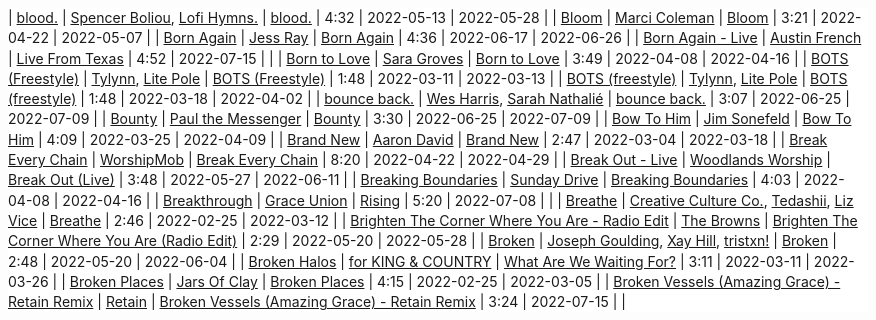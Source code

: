 | [blood.](https://open.spotify.com/track/7G8bBWkfn6eEEMqqnBHMLb) | [Spencer Boliou](https://open.spotify.com/artist/4gh6kaoKHlhriLY2HJ2QLx), [Lofi Hymns.](https://open.spotify.com/artist/20ZyjUv8IineeYzi9PfLcW) | [blood.](https://open.spotify.com/album/2Nhyrn0LRYGzf6Th0LrE4p) | 4:32 | 2022-05-13 | 2022-05-28 |
| [Bloom](https://open.spotify.com/track/0Tge7UWTXFSd4ITIURqk0k) | [Marci Coleman](https://open.spotify.com/artist/1aaF5ghHXxc7ArAYYHEWAs) | [Bloom](https://open.spotify.com/album/0T7foqa4zcqlZkjuEBEiGu) | 3:21 | 2022-04-22 | 2022-05-07 |
| [Born Again](https://open.spotify.com/track/6ewRnWm0m56ipItu20vyUv) | [Jess Ray](https://open.spotify.com/artist/7pPNHLzwbrHYlCMTftK3A3) | [Born Again](https://open.spotify.com/album/7xltKzxwTUnIGLWqyr03iJ) | 4:36 | 2022-06-17 | 2022-06-26 |
| [Born Again \- Live](https://open.spotify.com/track/6YFQEpmg2Tv7VfjH8j554P) | [Austin French](https://open.spotify.com/artist/5m8b1Ofn4kNkzRV84GopBU) | [Live From Texas](https://open.spotify.com/album/3JbVsA2XSf3DFEwcdeX8J6) | 4:52 | 2022-07-15 |  |
| [Born to Love](https://open.spotify.com/track/6uaXa66iQYahdrRKN3txNP) | [Sara Groves](https://open.spotify.com/artist/25Kfw0CRHgjl9oCgMfEYz7) | [Born to Love](https://open.spotify.com/album/0LBm9x0GNGI68k11b8AIwY) | 3:49 | 2022-04-08 | 2022-04-16 |
| [BOTS \(Freestyle\)](https://open.spotify.com/track/5eMvT7WRGEGBMVgoKk8FfJ) | [Tylynn](https://open.spotify.com/artist/3WYqnlpg5qWHujbvTFqUMg), [Lite Pole](https://open.spotify.com/artist/4VcphREP0VLTCdji1JEUHl) | [BOTS \(Freestyle\)](https://open.spotify.com/album/7phIRqUrSheXy5zCI8nfI4) | 1:48 | 2022-03-11 | 2022-03-13 |
| [BOTS \(freestyle\)](https://open.spotify.com/track/73csrPe5BOciEL8EQX6C0p) | [Tylynn](https://open.spotify.com/artist/3WYqnlpg5qWHujbvTFqUMg), [Lite Pole](https://open.spotify.com/artist/4VcphREP0VLTCdji1JEUHl) | [BOTS \(freestyle\)](https://open.spotify.com/album/7yv9goNuPJecL9U7LD5lhe) | 1:48 | 2022-03-18 | 2022-04-02 |
| [bounce back.](https://open.spotify.com/track/4tNgJIUHrkkHt6iFESuJRi) | [Wes Harris](https://open.spotify.com/artist/2X0bW6IUNbMDrTFoSX05W2), [Sarah Nathalié](https://open.spotify.com/artist/1O8Ex2yuddkMknV0uM2oni) | [bounce back.](https://open.spotify.com/album/748L8OCoABosEZF41AzgtM) | 3:07 | 2022-06-25 | 2022-07-09 |
| [Bounty](https://open.spotify.com/track/69pC0FHQlUTuYSxAkKxvGb) | [Paul the Messenger](https://open.spotify.com/artist/2UbUpUm5AVacCH9eYrIkPD) | [Bounty](https://open.spotify.com/album/5d5dXAc2WAwAzLEWEYrJ7h) | 3:30 | 2022-06-25 | 2022-07-09 |
| [Bow To Him](https://open.spotify.com/track/6fFjA6K87M2du62kQr1qfu) | [Jim Sonefeld](https://open.spotify.com/artist/0KNodVzuH2zoT1tglc3C9k) | [Bow To Him](https://open.spotify.com/album/5A7BWvjFthDJQJHH8wplAq) | 4:09 | 2022-03-25 | 2022-04-09 |
| [Brand New](https://open.spotify.com/track/0gyFOj8pdrca3Qpu4u2mI7) | [Aaron David](https://open.spotify.com/artist/5beUZ2amoATAEUdeHTZRFn) | [Brand New](https://open.spotify.com/album/5M1me0aUSzCxRl6QSFM3yx) | 2:47 | 2022-03-04 | 2022-03-18 |
| [Break Every Chain](https://open.spotify.com/track/1kSQjzusL5j9Vvy67krOjy) | [WorshipMob](https://open.spotify.com/artist/2gVSazqKUYYYS645CEhrcL) | [Break Every Chain](https://open.spotify.com/album/0S8VvN9QY0Ivbpm3ZHRLmr) | 8:20 | 2022-04-22 | 2022-04-29 |
| [Break Out \- Live](https://open.spotify.com/track/2L2QWbLgFS57dFTvYVcZDX) | [Woodlands Worship](https://open.spotify.com/artist/70DKVAScY08K0FhflRSVls) | [Break Out \(Live\)](https://open.spotify.com/album/1DsOGTyMmBEmu0Ro5CoLy2) | 3:48 | 2022-05-27 | 2022-06-11 |
| [Breaking Boundaries](https://open.spotify.com/track/2vY0q9Qys4nbtXNre1VFxR) | [Sunday Drive](https://open.spotify.com/artist/61wd87YGKRXNDwJQyml1tY) | [Breaking Boundaries](https://open.spotify.com/album/30TzQ0x522lnXuyPa3Jizb) | 4:03 | 2022-04-08 | 2022-04-16 |
| [Breakthrough](https://open.spotify.com/track/0DfGEVldnTBGXYqczufXmP) | [Grace Union](https://open.spotify.com/artist/0lRL7dkIjpgZSrhQg1r6In) | [Rising](https://open.spotify.com/album/392NjgjyP7MEmrHTg1iykZ) | 5:20 | 2022-07-08 |  |
| [Breathe](https://open.spotify.com/track/2Swj24ePTpLeYbPA12uMtZ) | [Creative Culture Co.](https://open.spotify.com/artist/7EhN5XvPZsonZTmF3KGZLi), [Tedashii](https://open.spotify.com/artist/4c6lhwoOrmgNWvl0GxHlW1), [Liz Vice](https://open.spotify.com/artist/5KYcfVCcUgV4d1KP3Wozyx) | [Breathe](https://open.spotify.com/album/7AEda1ADfcQaq1evL37eTR) | 2:46 | 2022-02-25 | 2022-03-12 |
| [Brighten The Corner Where You Are \- Radio Edit](https://open.spotify.com/track/0rnHhaqD3Rpu7P7sIktSji) | [The Browns](https://open.spotify.com/artist/2KqWwLQj9ShX6taqgheFxb) | [Brighten The Corner Where You Are \(Radio Edit\)](https://open.spotify.com/album/7tpVNdsEnSWj30uRodyS4y) | 2:29 | 2022-05-20 | 2022-05-28 |
| [Broken](https://open.spotify.com/track/5amww1Uz58ySe8JB67tgiU) | [Joseph Goulding](https://open.spotify.com/artist/0F6SbLHtWRtX6nmmyTuXp0), [Xay Hill](https://open.spotify.com/artist/6e7kIHb5oTfOJY5IzLyzR6), [tristxn!](https://open.spotify.com/artist/0YdkgjofQiH1Hdsyi9lsm8) | [Broken](https://open.spotify.com/album/5TpxwY3a4V0rUwYiZWchBC) | 2:48 | 2022-05-20 | 2022-06-04 |
| [Broken Halos](https://open.spotify.com/track/7dlCAK8HdnI6UGHqZkfvJT) | [for KING & COUNTRY](https://open.spotify.com/artist/3sDbKMebVH2VYcRSl7u1VC) | [What Are We Waiting For?](https://open.spotify.com/album/6h95CVsuRQt0SHA0MtjpWW) | 3:11 | 2022-03-11 | 2022-03-26 |
| [Broken Places](https://open.spotify.com/track/5qCoYTRtXwsCIiMaE9D8L6) | [Jars Of Clay](https://open.spotify.com/artist/1lMaDSraU3oiNUsVWJLHdF) | [Broken Places](https://open.spotify.com/album/0DX0eOgQHUgQqBFVSyKCQF) | 4:15 | 2022-02-25 | 2022-03-05 |
| [Broken Vessels \(Amazing Grace\) \- Retain Remix](https://open.spotify.com/track/73oAtotfBIqc4MYzT7nwPf) | [Retain](https://open.spotify.com/artist/5SwavZEv1VevR29sNLYTbF) | [Broken Vessels \(Amazing Grace\) \- Retain Remix](https://open.spotify.com/album/7yicQGzbw93rWbU0rjlMwq) | 3:24 | 2022-07-15 |  |